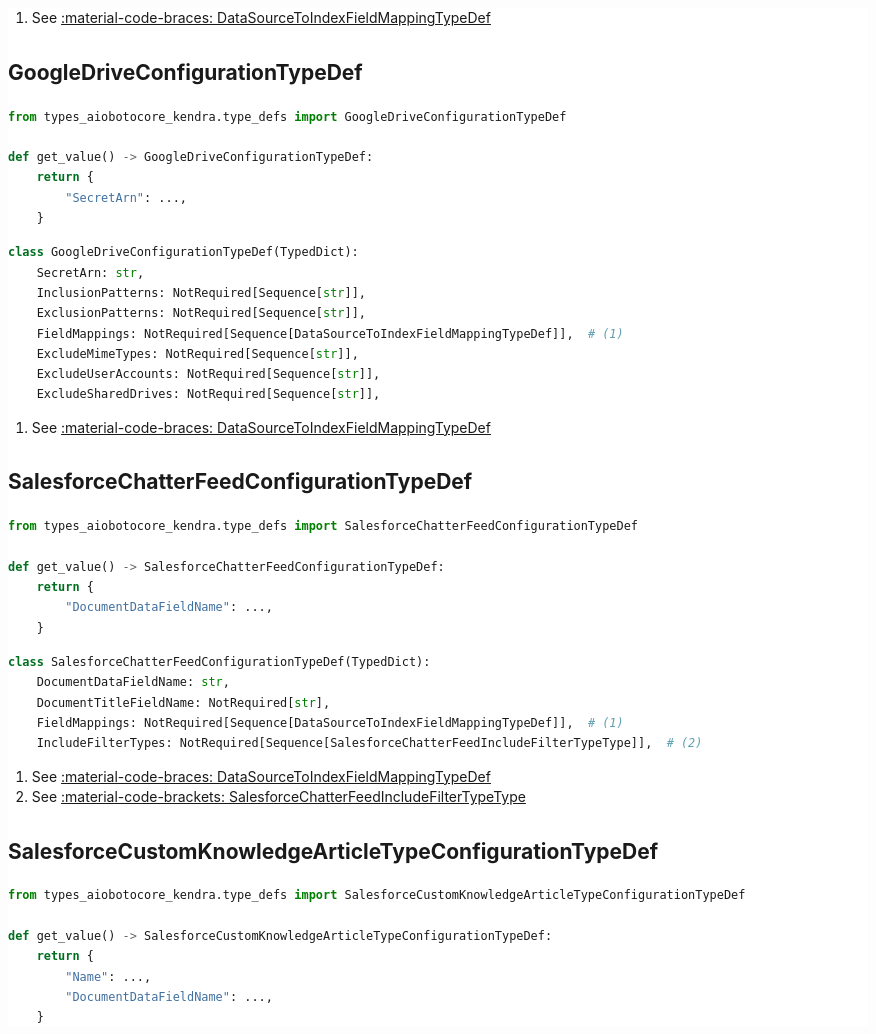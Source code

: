 1. See [:material-code-braces: DataSourceToIndexFieldMappingTypeDef](./type_defs.md#datasourcetoindexfieldmappingtypedef) 
## GoogleDriveConfigurationTypeDef

```python title="Usage Example"
from types_aiobotocore_kendra.type_defs import GoogleDriveConfigurationTypeDef

def get_value() -> GoogleDriveConfigurationTypeDef:
    return {
        "SecretArn": ...,
    }
```

```python title="Definition"
class GoogleDriveConfigurationTypeDef(TypedDict):
    SecretArn: str,
    InclusionPatterns: NotRequired[Sequence[str]],
    ExclusionPatterns: NotRequired[Sequence[str]],
    FieldMappings: NotRequired[Sequence[DataSourceToIndexFieldMappingTypeDef]],  # (1)
    ExcludeMimeTypes: NotRequired[Sequence[str]],
    ExcludeUserAccounts: NotRequired[Sequence[str]],
    ExcludeSharedDrives: NotRequired[Sequence[str]],
```

1. See [:material-code-braces: DataSourceToIndexFieldMappingTypeDef](./type_defs.md#datasourcetoindexfieldmappingtypedef) 
## SalesforceChatterFeedConfigurationTypeDef

```python title="Usage Example"
from types_aiobotocore_kendra.type_defs import SalesforceChatterFeedConfigurationTypeDef

def get_value() -> SalesforceChatterFeedConfigurationTypeDef:
    return {
        "DocumentDataFieldName": ...,
    }
```

```python title="Definition"
class SalesforceChatterFeedConfigurationTypeDef(TypedDict):
    DocumentDataFieldName: str,
    DocumentTitleFieldName: NotRequired[str],
    FieldMappings: NotRequired[Sequence[DataSourceToIndexFieldMappingTypeDef]],  # (1)
    IncludeFilterTypes: NotRequired[Sequence[SalesforceChatterFeedIncludeFilterTypeType]],  # (2)
```

1. See [:material-code-braces: DataSourceToIndexFieldMappingTypeDef](./type_defs.md#datasourcetoindexfieldmappingtypedef) 
2. See [:material-code-brackets: SalesforceChatterFeedIncludeFilterTypeType](./literals.md#salesforcechatterfeedincludefiltertypetype) 
## SalesforceCustomKnowledgeArticleTypeConfigurationTypeDef

```python title="Usage Example"
from types_aiobotocore_kendra.type_defs import SalesforceCustomKnowledgeArticleTypeConfigurationTypeDef

def get_value() -> SalesforceCustomKnowledgeArticleTypeConfigurationTypeDef:
    return {
        "Name": ...,
        "DocumentDataFieldName": ...,
    }
```
